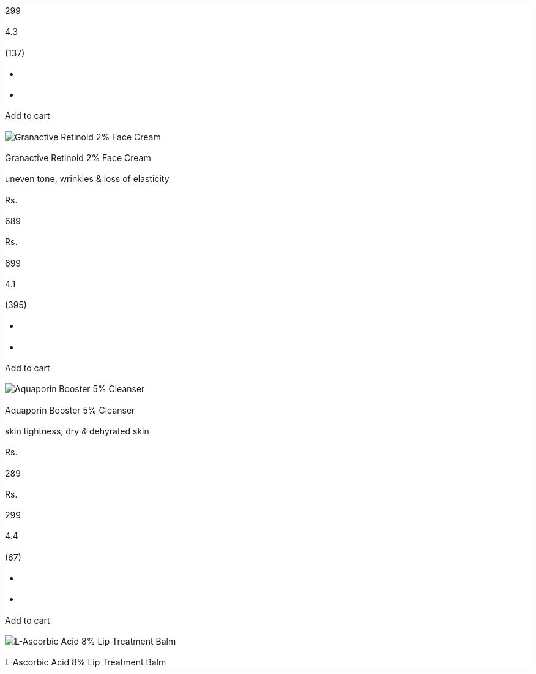299

4.3

(137)

-

+

Add to cart

![Granactive Retinoid 2% Face Cream](https://sfycdn.speedsize.com/56385b25-4e17-4a9a-9bec-c421c18686fb/https://cdn.shopify.com/s/files/1/0410/9608/5665/products/GranactiveRetinoid2_1200-1-min_large.png?v=1646480830)

Granactive Retinoid 2% Face Cream

uneven tone, wrinkles & loss of elasticity

Rs.

689

Rs.

699

4.1

(395)

-

+

Add to cart

![Aquaporin Booster 5% Cleanser](https://sfycdn.speedsize.com/56385b25-4e17-4a9a-9bec-c421c18686fb/https://cdn.shopify.com/s/files/1/0410/9608/5665/files/AquaporinNew_large.png?v=1721398128)

Aquaporin Booster 5% Cleanser

skin tightness, dry & dehyrated skin

Rs.

289

Rs.

299

4.4

(67)

-

+

Add to cart

![L-Ascorbic Acid 8% Lip Treatment Balm](https://sfycdn.speedsize.com/56385b25-4e17-4a9a-9bec-c421c18686fb/https://cdn.shopify.com/s/files/1/0410/9608/5665/files/L-AscNew_large.jpg?v=1721379189)

L-Ascorbic Acid 8% Lip Treatment Balm
